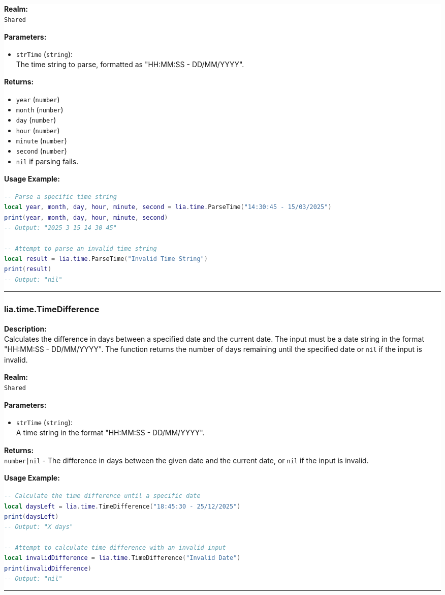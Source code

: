 **Realm:**  
`Shared`

**Parameters:**  

- `strTime` (`string`):  
  The time string to parse, formatted as "HH:MM:SS - DD/MM/YYYY".

**Returns:**  
- `year` (`number`)  
- `month` (`number`)  
- `day` (`number`)  
- `hour` (`number`)  
- `minute` (`number`)  
- `second` (`number`)  
- `nil` if parsing fails.

**Usage Example:**
```lua
-- Parse a specific time string
local year, month, day, hour, minute, second = lia.time.ParseTime("14:30:45 - 15/03/2025")
print(year, month, day, hour, minute, second)
-- Output: "2025 3 15 14 30 45"

-- Attempt to parse an invalid time string
local result = lia.time.ParseTime("Invalid Time String")
print(result)
-- Output: "nil"
```

---

### **lia.time.TimeDifference**

**Description:**  
Calculates the difference in days between a specified date and the current date. The input must be a date string in the format "HH:MM:SS - DD/MM/YYYY". The function returns the number of days remaining until the specified date or `nil` if the input is invalid.

**Realm:**  
`Shared`

**Parameters:**  

- `strTime` (`string`):  
  A time string in the format "HH:MM:SS - DD/MM/YYYY".

**Returns:**  
`number|nil` - The difference in days between the given date and the current date, or `nil` if the input is invalid.

**Usage Example:**
```lua
-- Calculate the time difference until a specific date
local daysLeft = lia.time.TimeDifference("18:45:30 - 25/12/2025")
print(daysLeft)
-- Output: "X days"

-- Attempt to calculate time difference with an invalid input
local invalidDifference = lia.time.TimeDifference("Invalid Date")
print(invalidDifference)
-- Output: "nil"
```

---